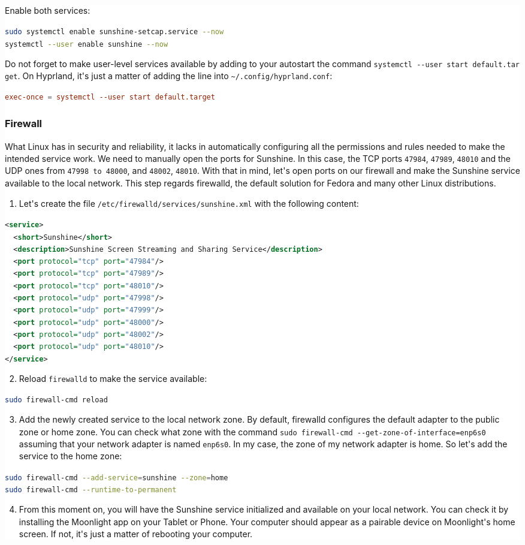 Enable both services:

```bash
sudo systemctl enable sunshine-setcap.service --now
systemctl --user enable sunshine --now
```

Do not forget to make user-level services available by adding to your autostart the command `systemctl --user start default.target`. On Hyprland, it's just a matter of adding the line into `~/.config/hyprland.conf`:

```conf
exec-once = systemctl --user start default.target
```

### Firewall

What Linux has in security and reliability, it lacks in automatically configuring all the permissions and rules needed to make the intended service work. We need to manually open the ports for Sunshine. In this case, the TCP ports `47984`, `47989`, `48010` and the UDP ones from `47998 to 48000`, and `48002`, `48010`. With that in mind, let's open ports on our firewall and make the Sunshine service available to the local network. This step regards firewalld, the default solution for Fedora and many other Linux distributions.

1. Let's create the file `/etc/firewalld/services/sunshine.xml` with the following content:

```xml
<service>
  <short>Sunshine</short>
  <description>Sunshine Screen Streaming and Sharing Service</description>
  <port protocol="tcp" port="47984"/>
  <port protocol="tcp" port="47989"/>
  <port protocol="tcp" port="48010"/>
  <port protocol="udp" port="47998"/>
  <port protocol="udp" port="47999"/>
  <port protocol="udp" port="48000"/>
  <port protocol="udp" port="48002"/>
  <port protocol="udp" port="48010"/>
</service>
```

2. Reload `firewalld` to make the service available:

```bash
sudo firewall-cmd reload
```

3. Add the newly created service to the local network zone. By default, firewalld configures the default adapter to the public zone or home zone. You can check what zone with the command `sudo firewall-cmd --get-zone-of-interface=enp6s0` assuming that your network adapter is named `enp6s0`. In my case, the zone of my network adapter is home. So let's add the service to the home zone:

```bash
sudo firewall-cmd --add-service=sunshine --zone=home
sudo firewall-cmd --runtime-to-permanent
```

4. From this moment on, you will have the Sunshine service initialized and available on your local network. You can check it by installing the Moonlight app on your Tablet or Phone. Your computer should appear as a pairable device on Moonlight's home screen. If not, it's just a matter of rebooting your computer.
